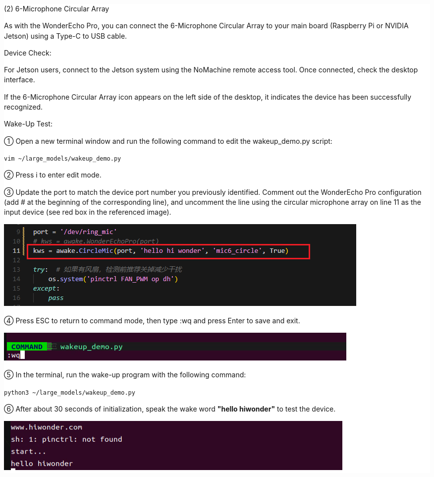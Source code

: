 <p id="anchor_10_1_2_3_2"></p>

(2) 6-Microphone Circular Array

As with the WonderEcho Pro, you can connect the 6-Microphone Circular Array to your main board (Raspberry Pi or NVIDIA Jetson) using a Type-C to USB cable.

Device Check:

For Jetson users, connect to the Jetson system using the NoMachine remote access tool. Once connected, check the desktop interface.  

If the 6-Microphone Circular Array icon appears on the left side of the desktop, it indicates the device has been successfully recognized.

Wake-Up Test:

① Open a new terminal window and run the following command to edit the wakeup_demo.py script:

```
vim ~/large_models/wakeup_demo.py
```

② Press i to enter edit mode.

③ Update the port to match the device port number you previously identified. Comment out the WonderEcho Pro configuration (add \# at the beginning of the corresponding line), and uncomment the line using the circular microphone array on line 11 as the input device (see red box in the referenced image).

<img class="common_img" src="../_static/media/chapter_10/section_1.2/03/image7.png"  />

④ Press ESC to return to command mode, then type :wq and press Enter to save and exit.

<img class="common_img" src="../_static/media/chapter_10/section_1.2/03/image8.png"  />

⑤ In the terminal, run the wake-up program with the following command:

```
python3 ~/large_models/wakeup_demo.py
```

⑥ After about 30 seconds of initialization, speak the wake word **"hello hiwonder"** to test the device.

<img class="common_img" src="../_static/media/chapter_10/section_1.2/03/image10.png"  />

